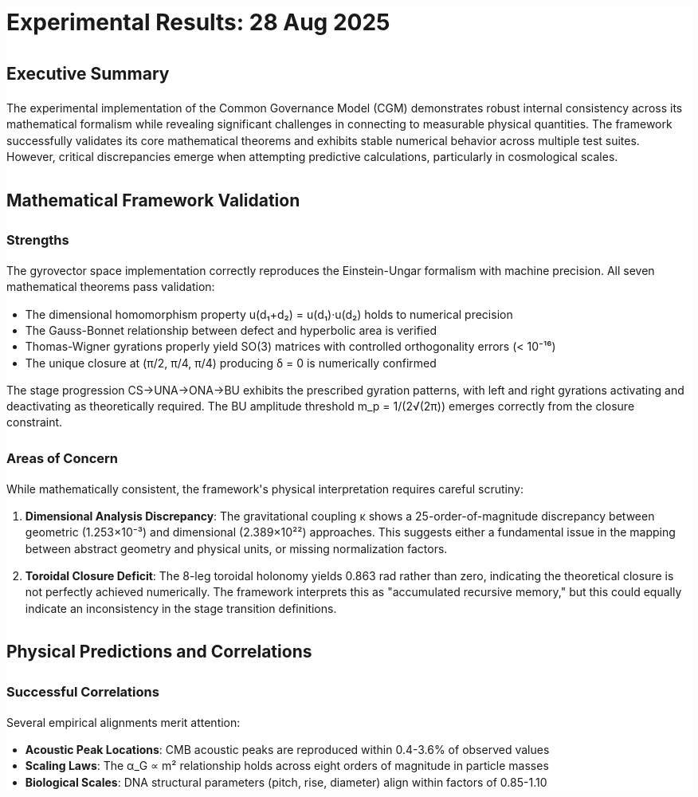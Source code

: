 # Experimental Results: 28 Aug 2025

## Executive Summary

The experimental implementation of the Common Governance Model (CGM) demonstrates robust internal consistency across its mathematical formalism while revealing significant challenges in connecting to measurable physical quantities. The framework successfully validates its core mathematical theorems and exhibits stable numerical behavior across multiple test suites. However, critical discrepancies emerge when attempting predictive calculations, particularly in cosmological scales.

## Mathematical Framework Validation

### Strengths

The gyrovector space implementation correctly reproduces the Einstein-Ungar formalism with machine precision. All seven mathematical theorems pass validation:

- The dimensional homomorphism property u(d₁+d₂) = u(d₁)·u(d₂) holds to numerical precision
- The Gauss-Bonnet relationship between defect and hyperbolic area is verified
- Thomas-Wigner gyrations properly yield SO(3) matrices with controlled orthogonality errors (< 10⁻¹⁶)
- The unique closure at (π/2, π/4, π/4) producing δ = 0 is numerically confirmed

The stage progression CS→UNA→ONA→BU exhibits the prescribed gyration patterns, with left and right gyrations activating and deactivating as theoretically required. The BU amplitude threshold m_p = 1/(2√(2π)) emerges correctly from the closure constraint.

### Areas of Concern

While mathematically consistent, the framework's physical interpretation requires careful scrutiny:

1. **Dimensional Analysis Discrepancy**: The gravitational coupling κ shows a 25-order-of-magnitude discrepancy between geometric (1.253×10⁻³) and dimensional (2.389×10²²) approaches. This suggests either a fundamental issue in the mapping between abstract geometry and physical units, or missing normalization factors.

2. **Toroidal Closure Deficit**: The 8-leg toroidal holonomy yields 0.863 rad rather than zero, indicating the theoretical closure is not perfectly achieved numerically. The framework interprets this as "accumulated recursive memory," but this could equally indicate an inconsistency in the stage transition definitions.

## Physical Predictions and Correlations

### Successful Correlations

Several empirical alignments merit attention:

- **Acoustic Peak Locations**: CMB acoustic peaks are reproduced within 0.4-3.6% of observed values
- **Scaling Laws**: The α_G ∝ m² relationship holds across eight orders of magnitude in particle masses
- **Biological Scales**: DNA structural parameters (pitch, rise, diameter) align within factors of 0.85-1.10
